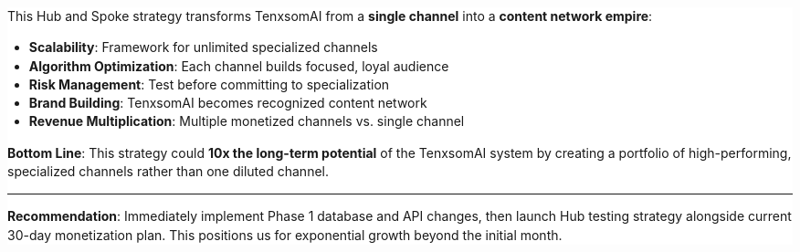 This Hub and Spoke strategy transforms TenxsomAI from a **single channel** into a **content network empire**:

- **Scalability**: Framework for unlimited specialized channels
- **Algorithm Optimization**: Each channel builds focused, loyal audience
- **Risk Management**: Test before committing to specialization
- **Brand Building**: TenxsomAI becomes recognized content network
- **Revenue Multiplication**: Multiple monetized channels vs. single channel

**Bottom Line**: This strategy could **10x the long-term potential** of the TenxsomAI system by creating a portfolio of high-performing, specialized channels rather than one diluted channel.

---

**Recommendation**: Immediately implement Phase 1 database and API changes, then launch Hub testing strategy alongside current 30-day monetization plan. This positions us for exponential growth beyond the initial month.